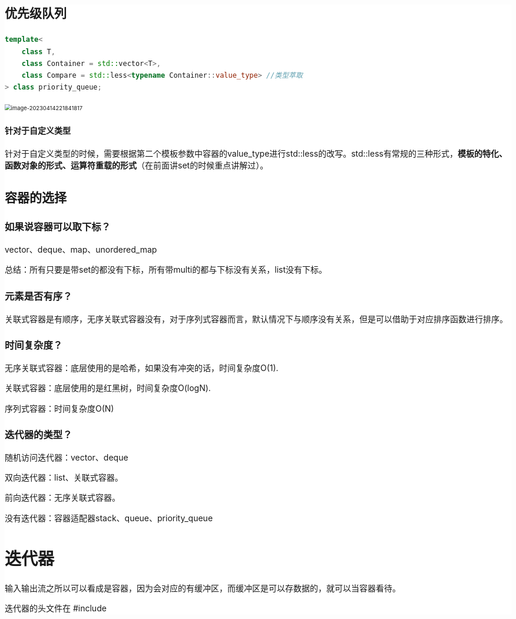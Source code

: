 ## 优先级队列

```C++
template<
    class T,
    class Container = std::vector<T>,
    class Compare = std::less<typename Container::value_type> //类型萃取
> class priority_queue;
```

<img src="https://pnglist.obs.cn-east-3.myhuaweicloud.com/typora/202312052133963.png" alt="image-20230414221841817" style="zoom:67%;" />

#### 针对于自定义类型

针对于自定义类型的时候，需要根据第二个模板参数中容器的value_type进行std::less的改写。std::less有常规的三种形式，**模板的特化、函数对象的形式、运算符重载的形式**（在前面讲set的时候重点讲解过）。



## 容器的选择

### 如果说容器可以取下标？

vector、deque、map、unordered_map

总结：所有只要是带set的都没有下标，所有带multi的都与下标没有关系，list没有下标。

### 元素是否有序？

关联式容器是有顺序，无序关联式容器没有，对于序列式容器而言，默认情况下与顺序没有关系，但是可以借助于对应排序函数进行排序。

### 时间复杂度？

无序关联式容器：底层使用的是哈希，如果没有冲突的话，时间复杂度O(1).

关联式容器：底层使用的是红黑树，时间复杂度O(logN).

序列式容器：时间复杂度O(N)

### 迭代器的类型？

随机访问迭代器：vector、deque

双向迭代器：list、关联式容器。

前向迭代器：无序关联式容器。

没有迭代器：容器适配器stack、queue、priority_queue



# 迭代器

输入输出流之所以可以看成是容器，因为会对应的有缓冲区，而缓冲区是可以存数据的，就可以当容器看待。

迭代器的头文件在  #include <iterator>
